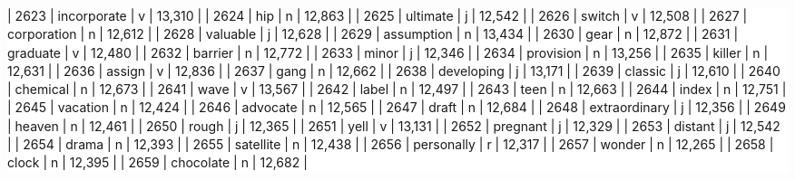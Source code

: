 | 2623 |    incorporate    | v | 13,310 |
| 2624 |    hip            | n | 12,863 |
| 2625 |    ultimate       | j | 12,542 |
| 2626 |    switch         | v | 12,508 |
| 2627 |    corporation    | n | 12,612 |
| 2628 |    valuable       | j | 12,628 |
| 2629 |    assumption     | n | 13,434 |
| 2630 |    gear           | n | 12,872 |
| 2631 |    graduate       | v | 12,480 |
| 2632 |    barrier        | n | 12,772 |
| 2633 |    minor          | j | 12,346 |
| 2634 |    provision      | n | 13,256 |
| 2635 |    killer         | n | 12,631 |
| 2636 |    assign         | v | 12,836 |
| 2637 |    gang           | n | 12,662 |
| 2638 |    developing     | j | 13,171 |
| 2639 |    classic        | j | 12,610 |
| 2640 |    chemical       | n | 12,673 |
| 2641 |    wave           | v | 13,567 |
| 2642 |    label          | n | 12,497 |
| 2643 |    teen           | n | 12,663 |
| 2644 |    index          | n | 12,751 |
| 2645 |    vacation       | n | 12,424 |
| 2646 |    advocate       | n | 12,565 |
| 2647 |    draft          | n | 12,684 |
| 2648 |    extraordinary  | j | 12,356 |
| 2649 |    heaven         | n | 12,461 |
| 2650 |    rough          | j | 12,365 |
| 2651 |    yell           | v | 13,131 |
| 2652 |    pregnant       | j | 12,329 |
| 2653 |    distant        | j | 12,542 |
| 2654 |    drama          | n | 12,393 |
| 2655 |    satellite      | n | 12,438 |
| 2656 |    personally     | r | 12,317 |
| 2657 |    wonder         | n | 12,265 |
| 2658 |    clock          | n | 12,395 |
| 2659 |    chocolate      | n | 12,682 |
